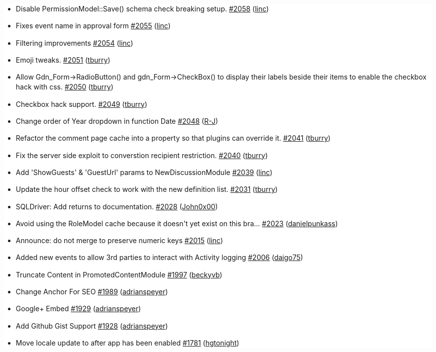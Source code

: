 - Disable PermissionModel::Save\(\) schema check breaking setup. [\#2058](https://github.com/vanilla/vanilla/pull/2058) ([linc](https://github.com/linc))

- Fixes event name in approval form [\#2055](https://github.com/vanilla/vanilla/pull/2055) ([linc](https://github.com/linc))

- Filtering improvements [\#2054](https://github.com/vanilla/vanilla/pull/2054) ([linc](https://github.com/linc))

- Emoji tweaks. [\#2051](https://github.com/vanilla/vanilla/pull/2051) ([tburry](https://github.com/tburry))

- Allow Gdn\_Form-\>RadioButton\(\) and gdn\_Form-\>CheckBox\(\) to display their labels beside their items to enable the checkbox hack with css. [\#2050](https://github.com/vanilla/vanilla/pull/2050) ([tburry](https://github.com/tburry))

- Checkbox hack support. [\#2049](https://github.com/vanilla/vanilla/pull/2049) ([tburry](https://github.com/tburry))

- Change order of Year dropdown in function Date [\#2048](https://github.com/vanilla/vanilla/pull/2048) ([R-J](https://github.com/R-J))

- Refactor the comment page cache into a property so that plugins can override it. [\#2041](https://github.com/vanilla/vanilla/pull/2041) ([tburry](https://github.com/tburry))

- Fix the server side exploit to converstion recipient restriction. [\#2040](https://github.com/vanilla/vanilla/pull/2040) ([tburry](https://github.com/tburry))

- Add 'ShowGuests' & 'GuestUrl' params to NewDiscussionModule [\#2039](https://github.com/vanilla/vanilla/pull/2039) ([linc](https://github.com/linc))

- Update the hour offset check to work with the new definition list. [\#2031](https://github.com/vanilla/vanilla/pull/2031) ([tburry](https://github.com/tburry))

- SQLDriver: Add returns to documentation. [\#2028](https://github.com/vanilla/vanilla/pull/2028) ([John0x00](https://github.com/John0x00))

- Avoid using the RoleModel cache because it doesn't yet exist on this bra... [\#2023](https://github.com/vanilla/vanilla/pull/2023) ([danielpunkass](https://github.com/danielpunkass))

- Announce: do not merge to preserve numeric keys [\#2015](https://github.com/vanilla/vanilla/pull/2015) ([linc](https://github.com/linc))

- Added new events to allow 3rd parties to interact with Activity logging [\#2006](https://github.com/vanilla/vanilla/pull/2006) ([daigo75](https://github.com/daigo75))

- Truncate Content in PromotedContentModule [\#1997](https://github.com/vanilla/vanilla/pull/1997) ([beckyvb](https://github.com/beckyvb))

- Change Anchor For SEO [\#1989](https://github.com/vanilla/vanilla/pull/1989) ([adrianspeyer](https://github.com/adrianspeyer))

- Google+ Embed [\#1929](https://github.com/vanilla/vanilla/pull/1929) ([adrianspeyer](https://github.com/adrianspeyer))

- Add Github Gist Support [\#1928](https://github.com/vanilla/vanilla/pull/1928) ([adrianspeyer](https://github.com/adrianspeyer))

- Move locale update to after app has been enabled [\#1781](https://github.com/vanilla/vanilla/pull/1781) ([hgtonight](https://github.com/hgtonight))
